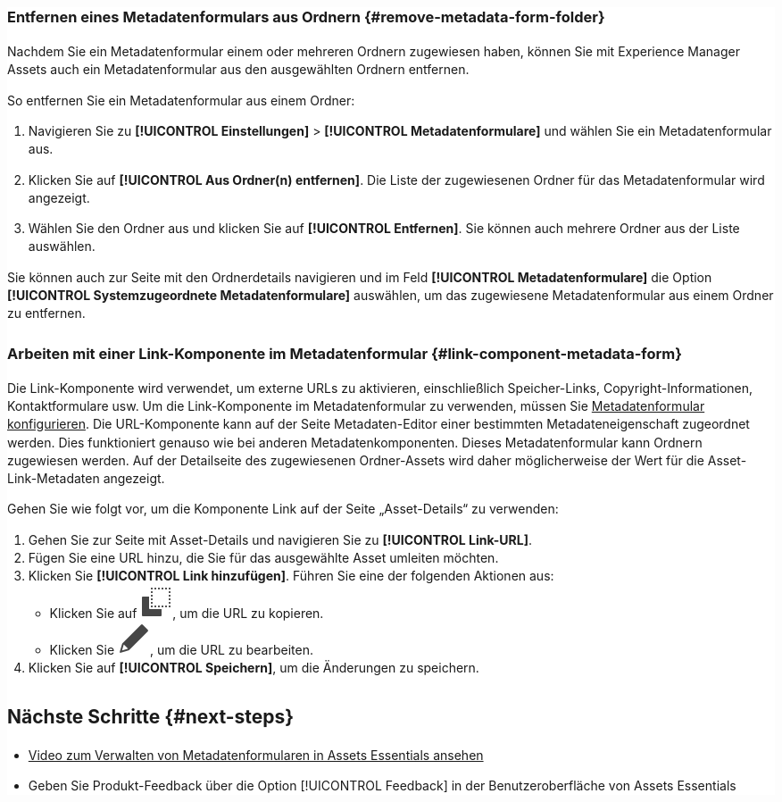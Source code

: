 ### Entfernen eines Metadatenformulars aus Ordnern {#remove-metadata-form-folder}

Nachdem Sie ein Metadatenformular einem oder mehreren Ordnern zugewiesen haben, können Sie mit Experience Manager Assets auch ein Metadatenformular aus den ausgewählten Ordnern entfernen.

So entfernen Sie ein Metadatenformular aus einem Ordner:

1. Navigieren Sie zu **[!UICONTROL Einstellungen]** > **[!UICONTROL Metadatenformulare]** und wählen Sie ein Metadatenformular aus.

1. Klicken Sie auf **[!UICONTROL Aus Ordner(n) entfernen]**. Die Liste der zugewiesenen Ordner für das Metadatenformular wird angezeigt.

1. Wählen Sie den Ordner aus und klicken Sie auf **[!UICONTROL Entfernen]**. Sie können auch mehrere Ordner aus der Liste auswählen.

Sie können auch zur Seite mit den Ordnerdetails navigieren und im Feld **[!UICONTROL Metadatenformulare]** die Option **[!UICONTROL Systemzugeordnete Metadatenformulare]** auswählen, um das zugewiesene Metadatenformular aus einem Ordner zu entfernen.

### Arbeiten mit einer Link-Komponente im Metadatenformular {#link-component-metadata-form}

Die Link-Komponente wird verwendet, um externe URLs zu aktivieren, einschließlich Speicher-Links, Copyright-Informationen, Kontaktformulare usw. Um die Link-Komponente im Metadatenformular zu verwenden, müssen Sie [Metadatenformular konfigurieren](#metadata-forms). Die URL-Komponente kann auf der Seite Metadaten-Editor einer bestimmten Metadateneigenschaft zugeordnet werden. Dies funktioniert genauso wie bei anderen Metadatenkomponenten. Dieses Metadatenformular kann Ordnern zugewiesen werden. Auf der Detailseite des zugewiesenen Ordner-Assets wird daher möglicherweise der Wert für die Asset-Link-Metadaten angezeigt.

Gehen Sie wie folgt vor, um die Komponente Link auf der Seite „Asset-Details“ zu verwenden:

1. Gehen Sie zur Seite mit Asset-Details und navigieren Sie zu **[!UICONTROL Link-URL]**.
1. Fügen Sie eine URL hinzu, die Sie für das ausgewählte Asset umleiten möchten.
1. Klicken Sie **[!UICONTROL Link hinzufügen]**. Führen Sie eine der folgenden Aktionen aus:
   * Klicken Sie auf ![copy icon](assets/do-not-localize/copy.svg), um die URL zu kopieren.
   * Klicken Sie ![edit icon](assets/do-not-localize/edit.svg), um die URL zu bearbeiten.
1. Klicken Sie auf **[!UICONTROL Speichern]**, um die Änderungen zu speichern.

## Nächste Schritte {#next-steps}

* [Video zum Verwalten von Metadatenformularen in Assets Essentials ansehen](https://experienceleague.adobe.com/docs/experience-manager-learn/assets-essentials/configuring/metadata-forms.html?lang=de)

* Geben Sie Produkt-Feedback über die Option [!UICONTROL Feedback] in der Benutzeroberfläche von Assets Essentials
